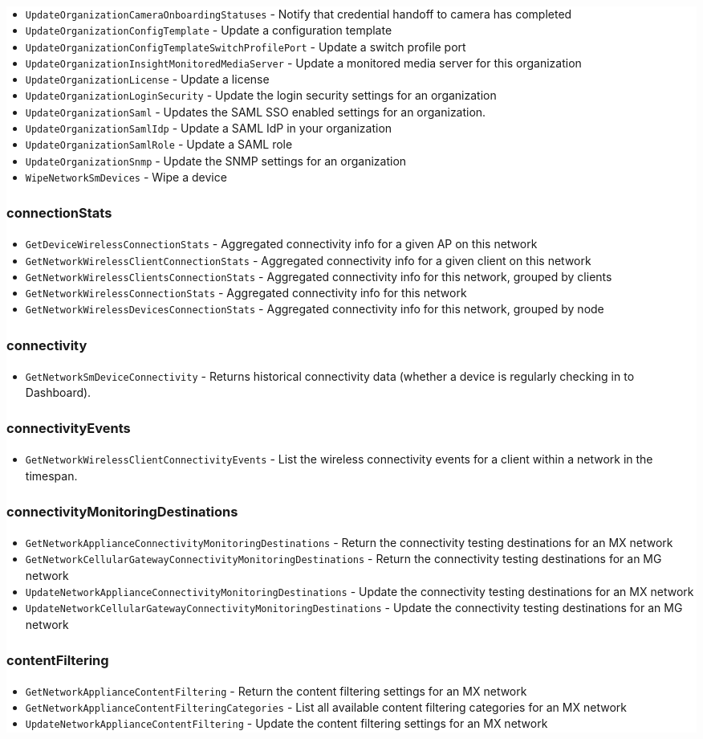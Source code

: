 * `UpdateOrganizationCameraOnboardingStatuses` - Notify that credential handoff to camera has completed
* `UpdateOrganizationConfigTemplate` - Update a configuration template
* `UpdateOrganizationConfigTemplateSwitchProfilePort` - Update a switch profile port
* `UpdateOrganizationInsightMonitoredMediaServer` - Update a monitored media server for this organization
* `UpdateOrganizationLicense` - Update a license
* `UpdateOrganizationLoginSecurity` - Update the login security settings for an organization
* `UpdateOrganizationSaml` - Updates the SAML SSO enabled settings for an organization.
* `UpdateOrganizationSamlIdp` - Update a SAML IdP in your organization
* `UpdateOrganizationSamlRole` - Update a SAML role
* `UpdateOrganizationSnmp` - Update the SNMP settings for an organization
* `WipeNetworkSmDevices` - Wipe a device

### connectionStats

* `GetDeviceWirelessConnectionStats` - Aggregated connectivity info for a given AP on this network
* `GetNetworkWirelessClientConnectionStats` - Aggregated connectivity info for a given client on this network
* `GetNetworkWirelessClientsConnectionStats` - Aggregated connectivity info for this network, grouped by clients
* `GetNetworkWirelessConnectionStats` - Aggregated connectivity info for this network
* `GetNetworkWirelessDevicesConnectionStats` - Aggregated connectivity info for this network, grouped by node

### connectivity

* `GetNetworkSmDeviceConnectivity` - Returns historical connectivity data (whether a device is regularly checking in to Dashboard).

### connectivityEvents

* `GetNetworkWirelessClientConnectivityEvents` - List the wireless connectivity events for a client within a network in the timespan.

### connectivityMonitoringDestinations

* `GetNetworkApplianceConnectivityMonitoringDestinations` - Return the connectivity testing destinations for an MX network
* `GetNetworkCellularGatewayConnectivityMonitoringDestinations` - Return the connectivity testing destinations for an MG network
* `UpdateNetworkApplianceConnectivityMonitoringDestinations` - Update the connectivity testing destinations for an MX network
* `UpdateNetworkCellularGatewayConnectivityMonitoringDestinations` - Update the connectivity testing destinations for an MG network

### contentFiltering

* `GetNetworkApplianceContentFiltering` - Return the content filtering settings for an MX network
* `GetNetworkApplianceContentFilteringCategories` - List all available content filtering categories for an MX network
* `UpdateNetworkApplianceContentFiltering` - Update the content filtering settings for an MX network

